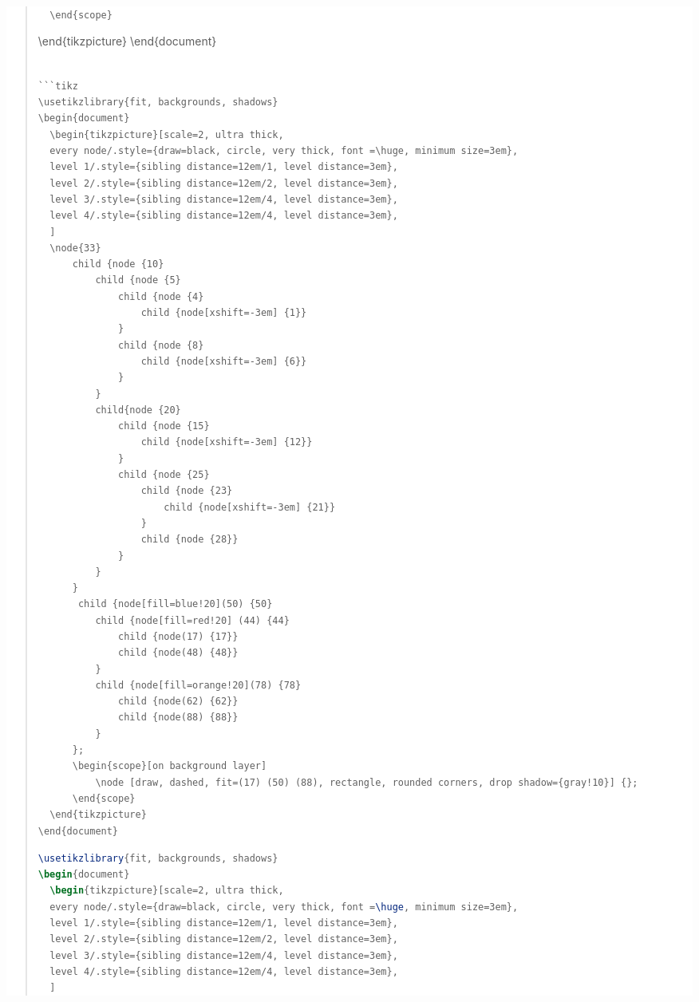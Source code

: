 >		\end{scope}
>	\end{tikzpicture}
>\end{document}
>```
>
>```tikz
>\usetikzlibrary{fit, backgrounds, shadows}
>\begin{document}
>	\begin{tikzpicture}[scale=2, ultra thick,
>	every node/.style={draw=black, circle, very thick, font =\huge, minimum size=3em}, 
>	level 1/.style={sibling distance=12em/1, level distance=3em},
>	level 2/.style={sibling distance=12em/2, level distance=3em},
>	level 3/.style={sibling distance=12em/4, level distance=3em},
>	level 4/.style={sibling distance=12em/4, level distance=3em},
>	]
>	\node{33}
>		child {node {10}
>			child {node {5}
>				child {node {4}
>					child {node[xshift=-3em] {1}}
>				}
>				child {node {8}
>					child {node[xshift=-3em] {6}}
>				}
>			}
>			child{node {20}
>				child {node {15}
>					child {node[xshift=-3em] {12}}
>				}
>				child {node {25}
>					child {node {23}
>						child {node[xshift=-3em] {21}}
>					}
>					child {node {28}}
>				}
>			}
>		}
>        child {node[fill=blue!20](50) {50}
>			child {node[fill=red!20] (44) {44}
>				child {node(17) {17}}
>				child {node(48) {48}}
>			}
>			child {node[fill=orange!20](78) {78}
>				child {node(62) {62}}
>				child {node(88) {88}}
>			}
>		};
>		\begin{scope}[on background layer]
>			\node [draw, dashed, fit=(17) (50) (88), rectangle, rounded corners, drop shadow={gray!10}] {};
>		\end{scope}
>	\end{tikzpicture}
>\end{document}
>```
>
>```tikz
>\usetikzlibrary{fit, backgrounds, shadows}
>\begin{document}
>	\begin{tikzpicture}[scale=2, ultra thick,
>	every node/.style={draw=black, circle, very thick, font =\huge, minimum size=3em}, 
>	level 1/.style={sibling distance=12em/1, level distance=3em},
>	level 2/.style={sibling distance=12em/2, level distance=3em},
>	level 3/.style={sibling distance=12em/4, level distance=3em},
>	level 4/.style={sibling distance=12em/4, level distance=3em},
>	]